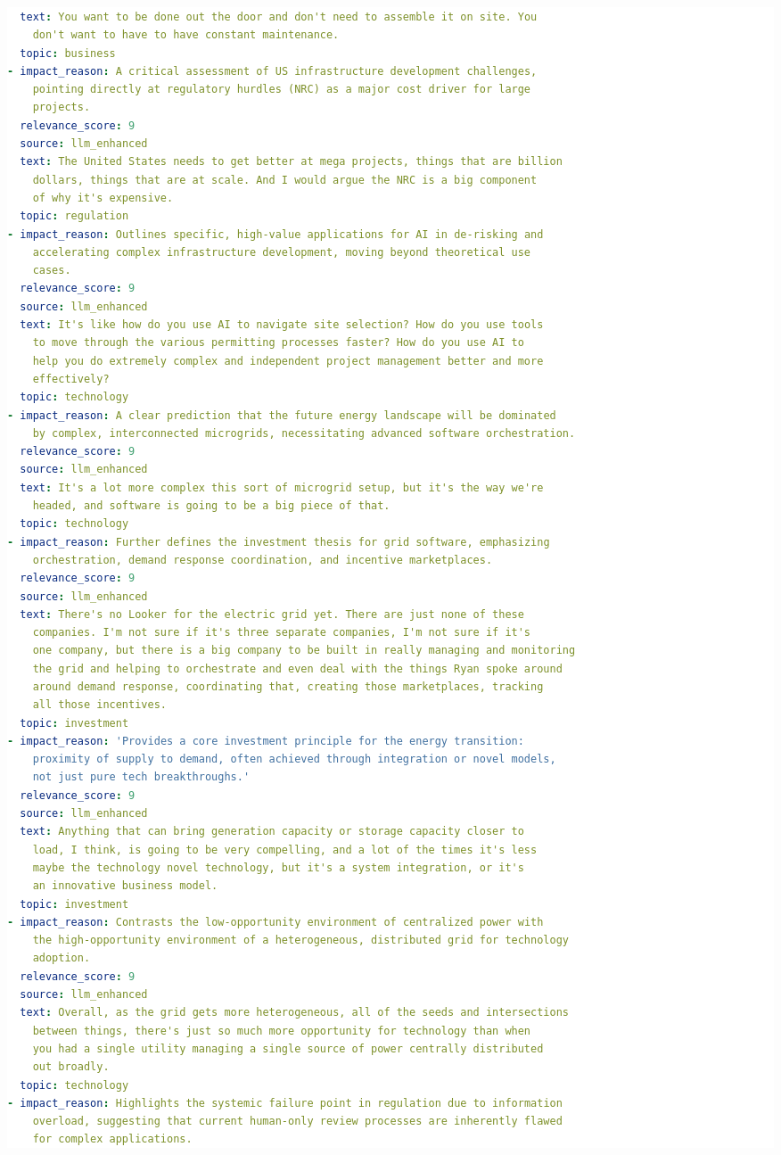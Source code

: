 ```yaml
  text: You want to be done out the door and don't need to assemble it on site. You
    don't want to have to have constant maintenance.
  topic: business
- impact_reason: A critical assessment of US infrastructure development challenges,
    pointing directly at regulatory hurdles (NRC) as a major cost driver for large
    projects.
  relevance_score: 9
  source: llm_enhanced
  text: The United States needs to get better at mega projects, things that are billion
    dollars, things that are at scale. And I would argue the NRC is a big component
    of why it's expensive.
  topic: regulation
- impact_reason: Outlines specific, high-value applications for AI in de-risking and
    accelerating complex infrastructure development, moving beyond theoretical use
    cases.
  relevance_score: 9
  source: llm_enhanced
  text: It's like how do you use AI to navigate site selection? How do you use tools
    to move through the various permitting processes faster? How do you use AI to
    help you do extremely complex and independent project management better and more
    effectively?
  topic: technology
- impact_reason: A clear prediction that the future energy landscape will be dominated
    by complex, interconnected microgrids, necessitating advanced software orchestration.
  relevance_score: 9
  source: llm_enhanced
  text: It's a lot more complex this sort of microgrid setup, but it's the way we're
    headed, and software is going to be a big piece of that.
  topic: technology
- impact_reason: Further defines the investment thesis for grid software, emphasizing
    orchestration, demand response coordination, and incentive marketplaces.
  relevance_score: 9
  source: llm_enhanced
  text: There's no Looker for the electric grid yet. There are just none of these
    companies. I'm not sure if it's three separate companies, I'm not sure if it's
    one company, but there is a big company to be built in really managing and monitoring
    the grid and helping to orchestrate and even deal with the things Ryan spoke around
    around demand response, coordinating that, creating those marketplaces, tracking
    all those incentives.
  topic: investment
- impact_reason: 'Provides a core investment principle for the energy transition:
    proximity of supply to demand, often achieved through integration or novel models,
    not just pure tech breakthroughs.'
  relevance_score: 9
  source: llm_enhanced
  text: Anything that can bring generation capacity or storage capacity closer to
    load, I think, is going to be very compelling, and a lot of the times it's less
    maybe the technology novel technology, but it's a system integration, or it's
    an innovative business model.
  topic: investment
- impact_reason: Contrasts the low-opportunity environment of centralized power with
    the high-opportunity environment of a heterogeneous, distributed grid for technology
    adoption.
  relevance_score: 9
  source: llm_enhanced
  text: Overall, as the grid gets more heterogeneous, all of the seeds and intersections
    between things, there's just so much more opportunity for technology than when
    you had a single utility managing a single source of power centrally distributed
    out broadly.
  topic: technology
- impact_reason: Highlights the systemic failure point in regulation due to information
    overload, suggesting that current human-only review processes are inherently flawed
    for complex applications.
```